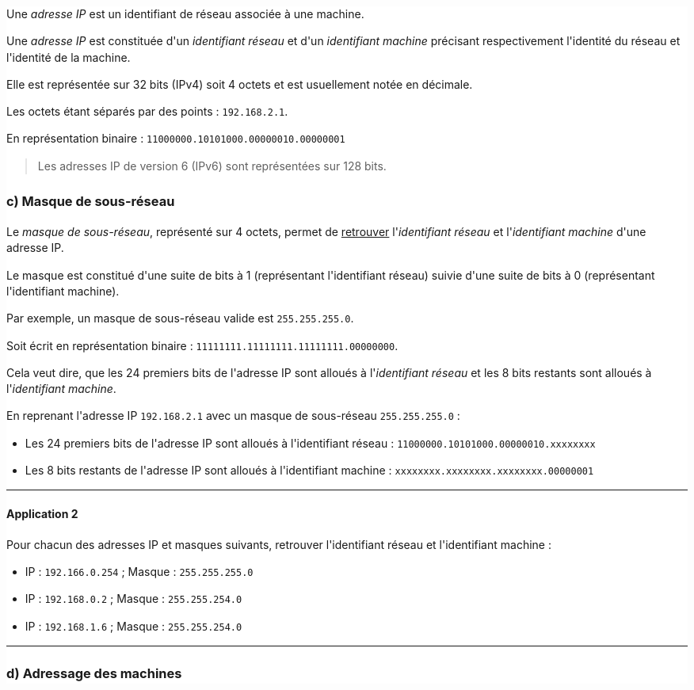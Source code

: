 Une *adresse IP* est un identifiant de réseau associée à une machine.

Une *adresse IP* est constituée d'un *identifiant réseau* et d'un *identifiant machine* précisant respectivement l'identité du réseau et l'identité de la machine.

Elle est représentée sur 32 bits (IPv4) soit 4 octets et est usuellement notée en décimale.

Les octets étant séparés par des points : `192.168.2.1`.

En représentation binaire : ``11000000.10101000.00000010.00000001``

> Les adresses IP de version 6 (IPv6) sont représentées sur 128 bits.

### c) Masque de sous-réseau

Le *masque de sous-réseau*, représenté sur 4 octets, permet de <u>retrouver</u> l'*identifiant réseau* et l'*identifiant machine* d'une adresse IP.

Le masque est constitué d'une suite de bits à 1 (représentant l'identifiant réseau) suivie d'une suite de bits à 0 (représentant l'identifiant machine).

Par exemple, un masque de sous-réseau valide est `255.255.255.0`.

Soit écrit en représentation binaire : `11111111.11111111.11111111.00000000`.

Cela veut dire, que les 24 premiers bits de l'adresse IP sont alloués à l'*identifiant réseau* et les 8 bits restants sont alloués à l'*identifiant machine*.

En reprenant l'adresse IP ``192.168.2.1`` avec un masque de sous-réseau ``255.255.255.0`` :

- Les 24 premiers bits de l'adresse IP sont alloués à l'identifiant réseau : ``11000000.10101000.00000010.xxxxxxxx``

- Les 8 bits restants de l'adresse IP sont alloués à l'identifiant machine : ``xxxxxxxx.xxxxxxxx.xxxxxxxx.00000001``

---

#### Application 2

Pour chacun des adresses IP et masques suivants, retrouver l'identifiant réseau et l'identifiant machine :

- IP : ``192.166.0.254`` ; Masque : ``255.255.255.0``

- IP : ``192.168.0.2`` ; Masque : ``255.255.254.0``

- IP : ``192.168.1.6`` ; Masque : ``255.255.254.0``

------------

### d) <a name="schema"></a>Adressage des machines
